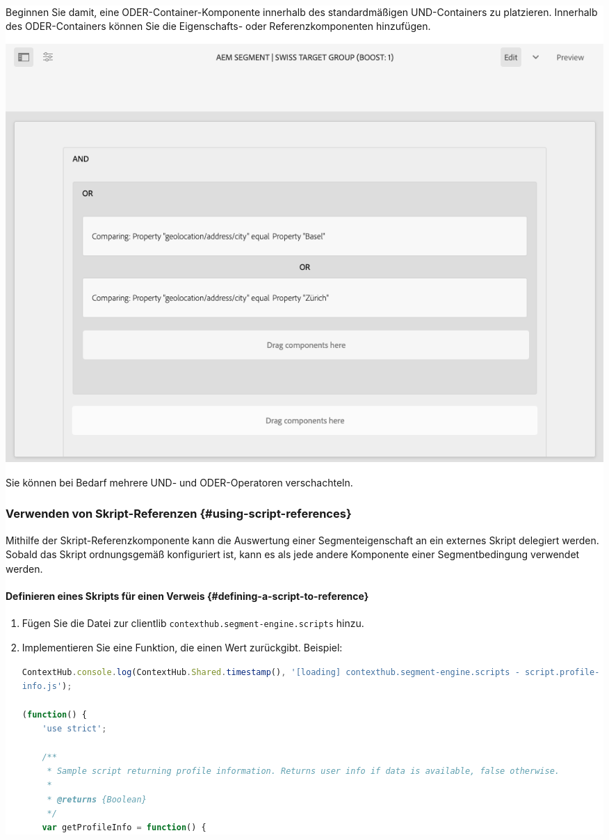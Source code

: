Beginnen Sie damit, eine ODER-Container-Komponente innerhalb des standardmäßigen UND-Containers zu platzieren. Innerhalb des ODER-Containers können Sie die Eigenschafts- oder Referenzkomponenten hinzufügen.

![Segment mit ODER-Operator](../assets/contexthub-or-operator.png)

Sie können bei Bedarf mehrere UND- und ODER-Operatoren verschachteln.

### Verwenden von Skript-Referenzen {#using-script-references}

Mithilfe der Skript-Referenzkomponente kann die Auswertung einer Segmenteigenschaft an ein externes Skript delegiert werden. Sobald das Skript ordnungsgemäß konfiguriert ist, kann es als jede andere Komponente einer Segmentbedingung verwendet werden.

#### Definieren eines Skripts für einen Verweis {#defining-a-script-to-reference}

1. Fügen Sie die Datei zur clientlib `contexthub.segment-engine.scripts` hinzu.
1. Implementieren Sie eine Funktion, die einen Wert zurückgibt. Beispiel:

   ```javascript
   ContextHub.console.log(ContextHub.Shared.timestamp(), '[loading] contexthub.segment-engine.scripts - script.profile-info.js');
   
   (function() {
       'use strict';
   
       /**
        * Sample script returning profile information. Returns user info if data is available, false otherwise.
        *
        * @returns {Boolean}
        */
       var getProfileInfo = function() {
   ```